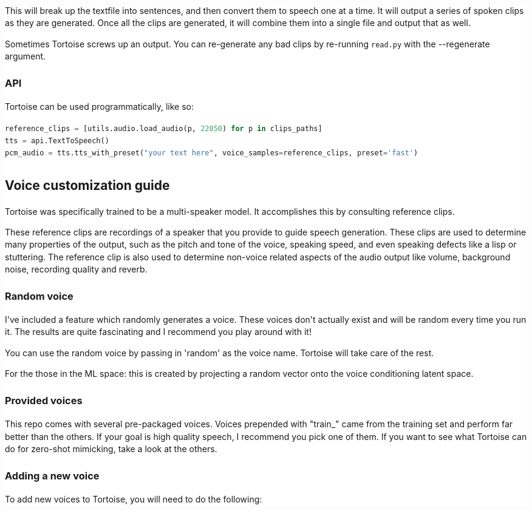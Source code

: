 This will break up the textfile into sentences, and then convert them to speech one at a time. It will output a series
of spoken clips as they are generated. Once all the clips are generated, it will combine them into a single file and
output that as well.

Sometimes Tortoise screws up an output. You can re-generate any bad clips by re-running `read.py` with the --regenerate
argument.

### API

Tortoise can be used programmatically, like so:

```python
reference_clips = [utils.audio.load_audio(p, 22050) for p in clips_paths]
tts = api.TextToSpeech()
pcm_audio = tts.tts_with_preset("your text here", voice_samples=reference_clips, preset='fast')
```

## Voice customization guide

Tortoise was specifically trained to be a multi-speaker model. It accomplishes this by consulting reference clips.

These reference clips are recordings of a speaker that you provide to guide speech generation. These clips are used to determine many properties of the output, such as the pitch and tone of the voice, speaking speed, and even speaking defects like a lisp or stuttering. The reference clip is also used to determine non-voice related aspects of the audio output like volume, background noise, recording quality and reverb.

### Random voice

I've included a feature which randomly generates a voice. These voices don't actually exist and will be random every time you run
it. The results are quite fascinating and I recommend you play around with it!

You can use the random voice by passing in 'random' as the voice name. Tortoise will take care of the rest.

For the those in the ML space: this is created by projecting a random vector onto the voice conditioning latent space.

### Provided voices

This repo comes with several pre-packaged voices. Voices prepended with "train\_" came from the training set and perform
far better than the others. If your goal is high quality speech, I recommend you pick one of them. If you want to see
what Tortoise can do for zero-shot mimicking, take a look at the others.

### Adding a new voice

To add new voices to Tortoise, you will need to do the following:
